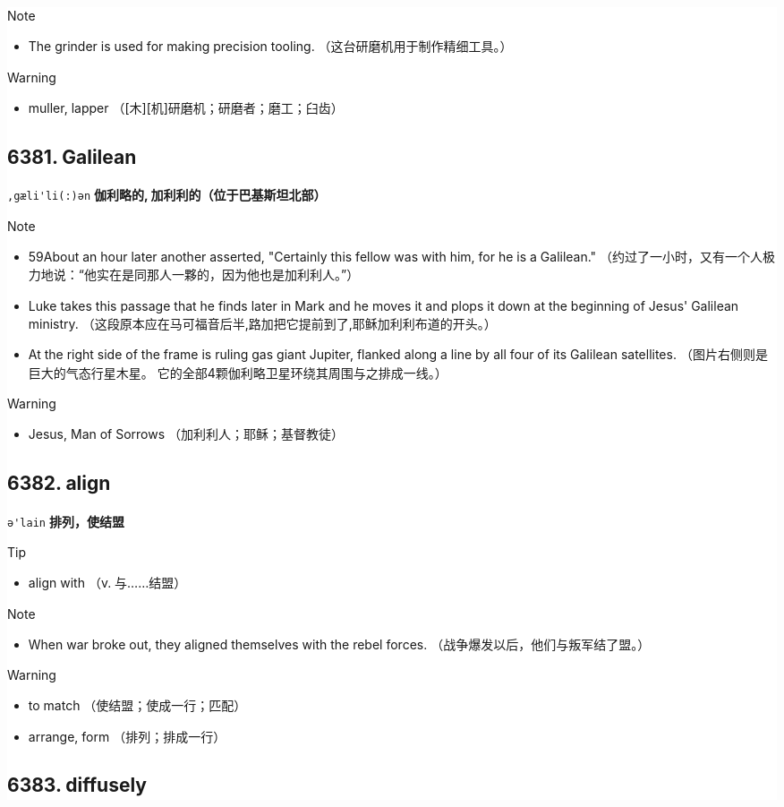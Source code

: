 > [!NOTE]
>
> - The grinder is used for making precision tooling. （这台研磨机用于制作精细工具。）
>

> [!WARNING]
>
> - muller, lapper （[木][机]研磨机；研磨者；磨工；臼齿）
>

## 6381. Galilean

`,gæli'li(:)ən`  **伽利略的, 加利利的（位于巴基斯坦北部）**

> [!NOTE]
>
> - 59About an hour later another asserted, "Certainly this fellow was with him, for he is a Galilean." （约过了一小时，又有一个人极力地说：“他实在是同那人一夥的，因为他也是加利利人。”）
>
> - Luke takes this passage that he finds later in Mark and he moves it and plops it down at the beginning of Jesus' Galilean ministry. （这段原本应在马可福音后半,路加把它提前到了,耶稣加利利布道的开头。）
>
> - At the right side of the frame is ruling gas giant Jupiter, flanked along a line by all four of its Galilean satellites. （图片右侧则是巨大的气态行星木星。 它的全部4颗伽利略卫星环绕其周围与之排成一线。）
>

> [!WARNING]
>
> - Jesus, Man of Sorrows （加利利人；耶稣；基督教徒）
>

## 6382. align

`ə'lain`  **排列，使结盟**

> [!TIP]
>
> - align with （v. 与……结盟）
>

> [!NOTE]
>
> - When war broke out, they aligned themselves with the rebel forces. （战争爆发以后，他们与叛军结了盟。）
>

> [!WARNING]
>
> - to match （使结盟；使成一行；匹配）
>
> - arrange, form （排列；排成一行）
>

## 6383. diffusely
